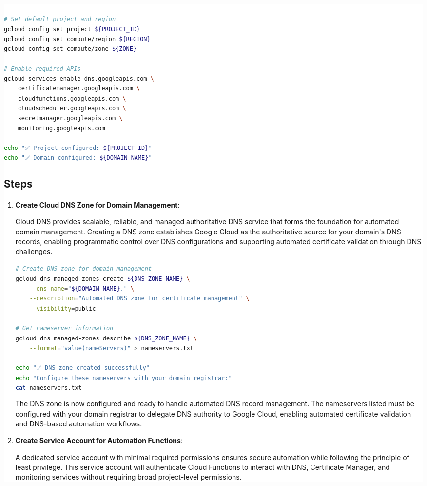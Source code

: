 ```bash

# Set default project and region
gcloud config set project ${PROJECT_ID}
gcloud config set compute/region ${REGION}
gcloud config set compute/zone ${ZONE}

# Enable required APIs
gcloud services enable dns.googleapis.com \
    certificatemanager.googleapis.com \
    cloudfunctions.googleapis.com \
    cloudscheduler.googleapis.com \
    secretmanager.googleapis.com \
    monitoring.googleapis.com

echo "✅ Project configured: ${PROJECT_ID}"
echo "✅ Domain configured: ${DOMAIN_NAME}"
```

## Steps

1. **Create Cloud DNS Zone for Domain Management**:

   Cloud DNS provides scalable, reliable, and managed authoritative DNS service that forms the foundation for automated domain management. Creating a DNS zone establishes Google Cloud as the authoritative source for your domain's DNS records, enabling programmatic control over DNS configurations and supporting automated certificate validation through DNS challenges.

   ```bash
   # Create DNS zone for domain management
   gcloud dns managed-zones create ${DNS_ZONE_NAME} \
       --dns-name="${DOMAIN_NAME}." \
       --description="Automated DNS zone for certificate management" \
       --visibility=public
   
   # Get nameserver information
   gcloud dns managed-zones describe ${DNS_ZONE_NAME} \
       --format="value(nameServers)" > nameservers.txt
   
   echo "✅ DNS zone created successfully"
   echo "Configure these nameservers with your domain registrar:"
   cat nameservers.txt
   ```

   The DNS zone is now configured and ready to handle automated DNS record management. The nameservers listed must be configured with your domain registrar to delegate DNS authority to Google Cloud, enabling automated certificate validation and DNS-based automation workflows.

2. **Create Service Account for Automation Functions**:

   A dedicated service account with minimal required permissions ensures secure automation while following the principle of least privilege. This service account will authenticate Cloud Functions to interact with DNS, Certificate Manager, and monitoring services without requiring broad project-level permissions.
